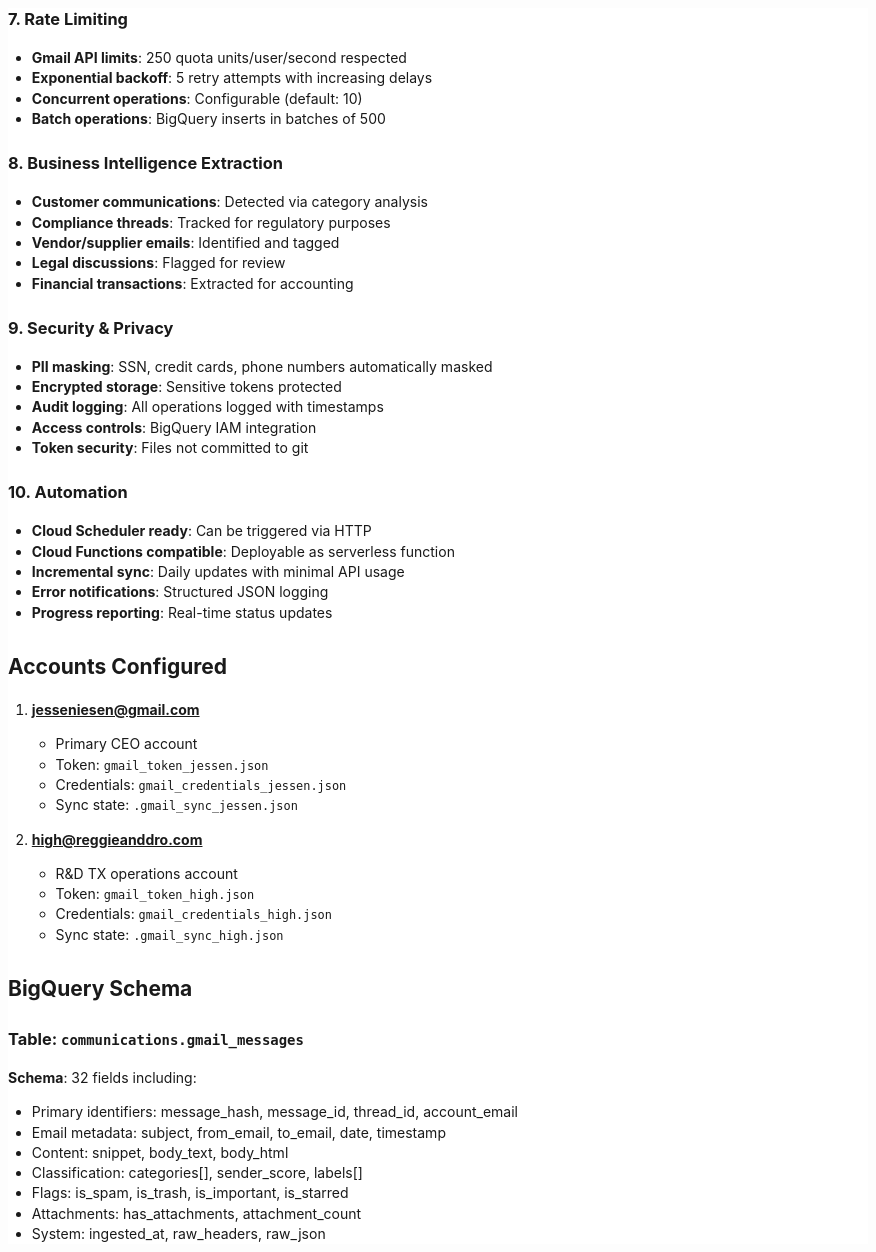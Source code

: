 ### 7. Rate Limiting
- **Gmail API limits**: 250 quota units/user/second respected
- **Exponential backoff**: 5 retry attempts with increasing delays
- **Concurrent operations**: Configurable (default: 10)
- **Batch operations**: BigQuery inserts in batches of 500

### 8. Business Intelligence Extraction
- **Customer communications**: Detected via category analysis
- **Compliance threads**: Tracked for regulatory purposes
- **Vendor/supplier emails**: Identified and tagged
- **Legal discussions**: Flagged for review
- **Financial transactions**: Extracted for accounting

### 9. Security & Privacy
- **PII masking**: SSN, credit cards, phone numbers automatically masked
- **Encrypted storage**: Sensitive tokens protected
- **Audit logging**: All operations logged with timestamps
- **Access controls**: BigQuery IAM integration
- **Token security**: Files not committed to git

### 10. Automation
- **Cloud Scheduler ready**: Can be triggered via HTTP
- **Cloud Functions compatible**: Deployable as serverless function
- **Incremental sync**: Daily updates with minimal API usage
- **Error notifications**: Structured JSON logging
- **Progress reporting**: Real-time status updates

## Accounts Configured

1. **jesseniesen@gmail.com**
   - Primary CEO account
   - Token: `gmail_token_jessen.json`
   - Credentials: `gmail_credentials_jessen.json`
   - Sync state: `.gmail_sync_jessen.json`

2. **high@reggieanddro.com**
   - R&D TX operations account
   - Token: `gmail_token_high.json`
   - Credentials: `gmail_credentials_high.json`
   - Sync state: `.gmail_sync_high.json`

## BigQuery Schema

### Table: `communications.gmail_messages`

**Schema**: 32 fields including:
- Primary identifiers: message_hash, message_id, thread_id, account_email
- Email metadata: subject, from_email, to_email, date, timestamp
- Content: snippet, body_text, body_html
- Classification: categories[], sender_score, labels[]
- Flags: is_spam, is_trash, is_important, is_starred
- Attachments: has_attachments, attachment_count
- System: ingested_at, raw_headers, raw_json
